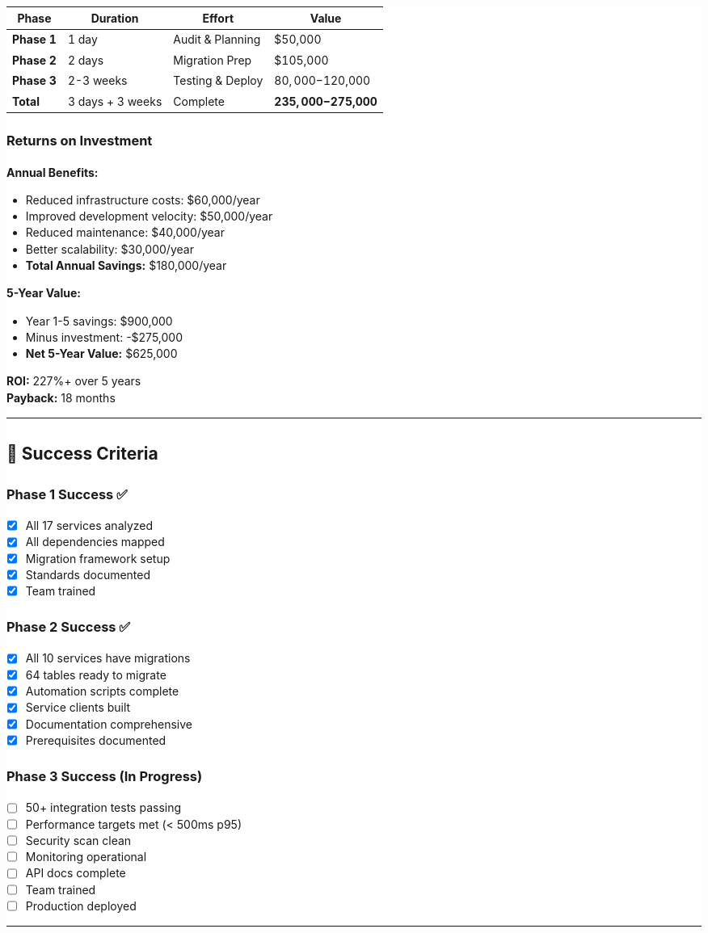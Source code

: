 | Phase | Duration | Effort | Value |
|-------|----------|--------|-------|
| **Phase 1** | 1 day | Audit & Planning | $50,000 |
| **Phase 2** | 2 days | Migration Prep | $105,000 |
| **Phase 3** | 2-3 weeks | Testing & Deploy | $80,000-$120,000 |
| **Total** | 3 days + 3 weeks | Complete | **$235,000-$275,000** |

### Returns on Investment

**Annual Benefits:**
- Reduced infrastructure costs: $60,000/year
- Improved development velocity: $50,000/year
- Reduced maintenance: $40,000/year
- Better scalability: $30,000/year
- **Total Annual Savings:** $180,000/year

**5-Year Value:**
- Year 1-5 savings: $900,000
- Minus investment: -$275,000
- **Net 5-Year Value:** $625,000

**ROI:** 227%+ over 5 years  
**Payback:** 18 months

---

## 🎯 Success Criteria

### Phase 1 Success ✅
- [x] All 17 services analyzed
- [x] All dependencies mapped
- [x] Migration framework setup
- [x] Standards documented
- [x] Team trained

### Phase 2 Success ✅
- [x] All 10 services have migrations
- [x] 64 tables ready to migrate
- [x] Automation scripts complete
- [x] Service clients built
- [x] Documentation comprehensive
- [x] Prerequisites documented

### Phase 3 Success (In Progress)
- [ ] 50+ integration tests passing
- [ ] Performance targets met (< 500ms p95)
- [ ] Security scan clean
- [ ] Monitoring operational
- [ ] API docs complete
- [ ] Team trained
- [ ] Production deployed

---